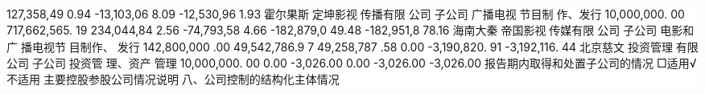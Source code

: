 127,358,49
0.94
-13,103,06
8.09
-12,530,96
1.93
霍尔果斯
定坤影视
传播有限
公司
子公司
广播电视
节目制
作、发行
10,000,000.
00
717,662,565.
19
234,044,84
2.56
-74,793,58
4.66
-182,879,0
49.48
-182,951,8
78.16
海南大秦
帝国影视
传媒有限
公司
子公司
电影和广
播电视节
目制作、
发行
142,800,000
.00
49,542,786.9
7
49,258,787
.58
0.00
-3,190,820.
91
-3,192,116.
44
北京慈文
投资管理
有限公司
子公司
投资管
理、资产
管理
10,000,000.
00
0.00
-3,026.00
0.00
-3,026.00
-3,026.00
报告期内取得和处置子公司的情况
□适用√不适用
主要控股参股公司情况说明
八、公司控制的结构化主体情况